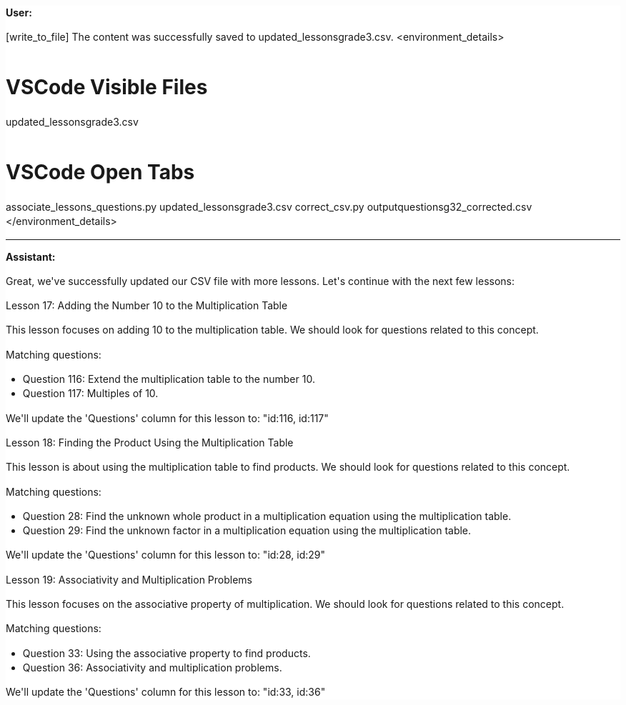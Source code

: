
**User:**

[write_to_file]
The content was successfully saved to updated_lessonsgrade3.csv.
<environment_details>
# VSCode Visible Files
updated_lessonsgrade3.csv

# VSCode Open Tabs
associate_lessons_questions.py
updated_lessonsgrade3.csv
correct_csv.py
outputquestionsg32_corrected.csv
</environment_details>

---

**Assistant:**

Great, we've successfully updated our CSV file with more lessons. Let's continue with the next few lessons:

Lesson 17: Adding the Number 10 to the Multiplication Table

This lesson focuses on adding 10 to the multiplication table. We should look for questions related to this concept.

Matching questions:
- Question 116: Extend the multiplication table to the number 10.
- Question 117: Multiples of 10.

We'll update the 'Questions' column for this lesson to: "id:116, id:117"

Lesson 18: Finding the Product Using the Multiplication Table

This lesson is about using the multiplication table to find products. We should look for questions related to this concept.

Matching questions:
- Question 28: Find the unknown whole product in a multiplication equation using the multiplication table.
- Question 29: Find the unknown factor in a multiplication equation using the multiplication table.

We'll update the 'Questions' column for this lesson to: "id:28, id:29"

Lesson 19: Associativity and Multiplication Problems

This lesson focuses on the associative property of multiplication. We should look for questions related to this concept.

Matching questions:
- Question 33: Using the associative property to find products.
- Question 36: Associativity and multiplication problems.

We'll update the 'Questions' column for this lesson to: "id:33, id:36"
